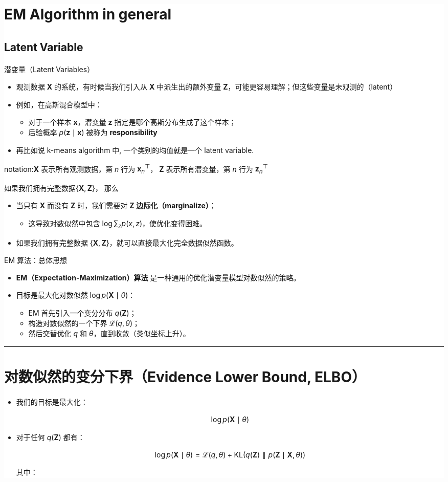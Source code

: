 # EM Algorithm in general

## Latent Variable

潜变量（Latent Variables）

- 观测数据 $\mathbf{X}$ 的系统，有时候当我们引入从 $\mathbf{X}$ 中派生出的额外变量 $\mathbf{Z}$，可能更容易理解；但这些变量是未观测的（latent）

- 例如，在高斯混合模型中：
  - 对于一个样本 $\mathbf{x}$，潜变量 $\mathbf{z}$ 指定是哪个高斯分布生成了这个样本；
  - 后验概率 $p(\mathbf{z} \mid \mathbf{x})$ 被称为 **responsibility**
- 再比如说 k-means algorithm 中, 一个类别的均值就是一个 latent variable.



notation:$\mathbf{X}$ 表示所有观测数据，第 $n$ 行为 $\mathbf{x}_n^\top$， $\mathbf{Z}$ 表示所有潜变量，第 $n$ 行为 $\mathbf{z}_n^\top$



如果我们拥有完整数据$\{\mathbf{X}, \mathbf{Z}\}$， 那么

- 当只有 $\mathbf{X}$ 而没有 $\mathbf{Z}$ 时，我们需要对 $\mathbf{Z}$ **边际化（marginalize）**；
  - 这导致对数似然中包含 $\log \sum_z p(x, z)$，使优化变得困难。

- 如果我们拥有完整数据 $\{\mathbf{X}, \mathbf{Z}\}$，就可以直接最大化完全数据似然函数。



EM 算法：总体思想

- **EM（Expectation-Maximization）算法** 是一种通用的优化潜变量模型对数似然的策略。

- 目标是最大化对数似然 $\log p(\mathbf{X} \mid \theta)$：

  - EM 首先引入一个变分分布 $q(\mathbf{Z})$；
  - 构造对数似然的一个下界 $\mathcal{L}(q, \theta)$；
  - 然后交替优化 $q$ 和 $\theta$，直到收敛（类似坐标上升）。

---

# 对数似然的变分下界（Evidence Lower Bound, ELBO）

- 我们的目标是最大化：

  $$
  \log p(\mathbf{X} \mid \theta)
  $$

- 对于任何 $q(\mathbf{Z})$ 都有：

  $$
  \log p(\mathbf{X} \mid \theta) = \mathcal{L}(q, \theta) + \mathrm{KL}(q(\mathbf{Z}) \parallel p(\mathbf{Z} \mid \mathbf{X}, \theta))
  $$

  其中：
